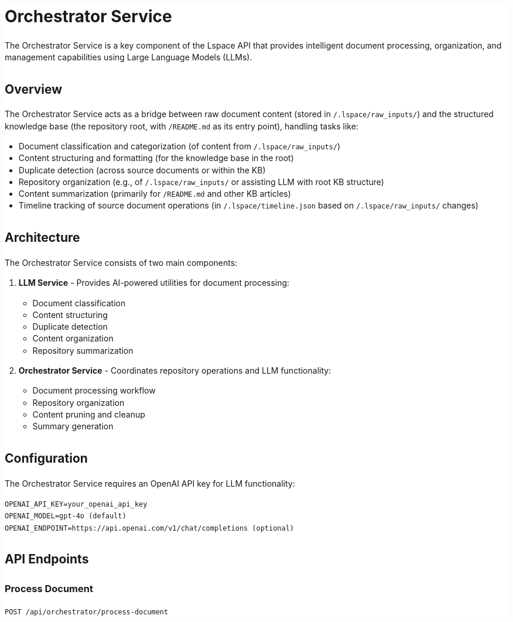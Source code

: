 # Orchestrator Service

The Orchestrator Service is a key component of the Lspace API that provides intelligent document processing, organization, and management capabilities using Large Language Models (LLMs).

## Overview

The Orchestrator Service acts as a bridge between raw document content (stored in `/.lspace/raw_inputs/`) and the structured knowledge base (the repository root, with `/README.md` as its entry point), handling tasks like:

- Document classification and categorization (of content from `/.lspace/raw_inputs/`)
- Content structuring and formatting (for the knowledge base in the root)
- Duplicate detection (across source documents or within the KB)
- Repository organization (e.g., of `/.lspace/raw_inputs/` or assisting LLM with root KB structure)
- Content summarization (primarily for `/README.md` and other KB articles)
- Timeline tracking of source document operations (in `/.lspace/timeline.json` based on `/.lspace/raw_inputs/` changes)

## Architecture

The Orchestrator Service consists of two main components:

1. **LLM Service** - Provides AI-powered utilities for document processing:
   - Document classification
   - Content structuring
   - Duplicate detection
   - Content organization
   - Repository summarization

2. **Orchestrator Service** - Coordinates repository operations and LLM functionality:
   - Document processing workflow
   - Repository organization
   - Content pruning and cleanup
   - Summary generation

## Configuration

The Orchestrator Service requires an OpenAI API key for LLM functionality:

```
OPENAI_API_KEY=your_openai_api_key
OPENAI_MODEL=gpt-4o (default)
OPENAI_ENDPOINT=https://api.openai.com/v1/chat/completions (optional)
```

## API Endpoints

### Process Document

```
POST /api/orchestrator/process-document
```
